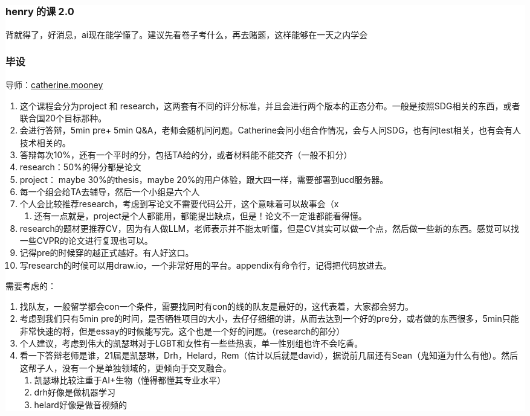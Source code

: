 ### henry 的课 2.0
背就得了，好消息，ai现在能学懂了。建议先看卷子考什么，再去赌题，这样能够在一天之内学会


### 毕设

导师：[catherine.mooney](https://people.ucd.ie/catherine.mooney)

1. 这个课程会分为project 和 research，这两套有不同的评分标准，并且会进行两个版本的正态分布。一般是按照SDG相关的东西，或者 联合国20个目标那种。
2. 会进行答辩，5min pre+ 5min Q&A，老师会随机问问题。Catherine会问小组合作情况，会与人问SDG，也有问test相关，也有会有人技术相关的。
3. 答辩每次10%，还有一个平时的分，包括TA给的分，或者材料能不能交齐（一般不扣分）
4. research：50%的得分都是论文
5. project： maybe 30%的thesis，maybe 20%的用户体验，跟大四一样，需要部署到ucd服务器。
6. 每一个组会给TA去辅导，然后一个小组是六个人
7. 个人会比较推荐research，考虑到写论文不需要代码公开，这个意味着可以故事会（x
   1. 还有一点就是，project是个人都能用，都能提出缺点，但是！论文不一定谁都能看得懂。
8. research的题材更推荐CV，因为有人做LLM，老师表示并不能太听懂，但是CV其实可以做一个点，然后做一些新的东西。感觉可以找一些CVPR的论文进行复现也可以。
9.  记得pre的时候穿的越正式越好。有人好这口。
10. 写research的时候可以用draw.io，一个非常好用的平台。appendix有命令行，记得把代码放进去。


需要考虑的：
1. 找队友，一般留学都会con一个条件，需要找同时有con的线的队友是最好的，这代表着，大家都会努力。
2. 考虑到我们只有5min pre的时间，是否牺牲项目的大小，去仔仔细细的讲，从而去达到一个好的pre分，或者做的东西很多，5min只能非常快速的将，但是essay的时候能写完。这个也是一个好的问题。（research的部分）
3. 个人建议，考虑到伟大的凯瑟琳对于LGBT和女性有一些些热衷，单一性别组也许不会吃香。
4. 看一下答辩老师是谁，21届是凯瑟琳，Drh，Helard，Rem（估计以后就是david），据说前几届还有Sean（鬼知道为什么有他）。然后这帮子人，没有一个是单独领域的，更倾向于交叉融合。
   1. 凯瑟琳比较注重于AI+生物（懂得都懂其专业水平）
   2. drh好像是做机器学习
   3. helard好像是做音视频的
